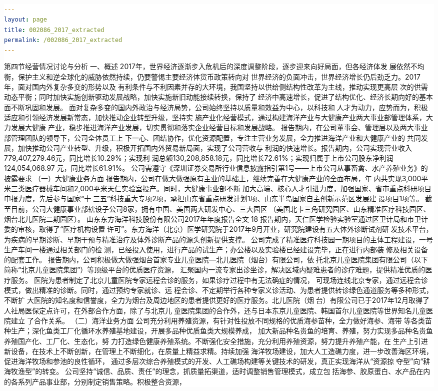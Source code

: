 ```yaml
---
layout: page
title: 002086_2017_extracted
permalink: /002086_2017_extracted
---
```


第四节经营情况讨论与分析
一、概述
2017年，世界经济逐渐步入危机后的深度调整阶段，逐步迎来向好局面，但各经济体发
展依然不均衡，保护主义和逆全球化的威胁依然持续，仍要警惕主要经济体货币政策转向对
世界经济的负面冲击，世界经济增长仍后劲乏力。2017年，面对国内外复杂多变的形势以及
有利条件与不利因素并存的大环境，我国坚持以供给侧结构性改革为主线，推动实现更高层
次的供需动态平衡；同时加快实施创新驱动发展战略，加快实施新旧动能接续转换，保持了
经济中高速增长，促进了结构优化、经济长期向好的基本面不断巩固和发展。
面对复杂多变的国内外政治与经济局势，公司始终坚持以质量和效益为中心，以科技和
人才为动力，应势而为，积极适应和引领经济发展新常态，加快推动企业转型升级，坚持实
施产业化经营模式，通过构建海洋产业与大健康产业两大事业部管理体系，大力发展大健康
产业，稳步推进海洋产业发展，切实贯彻和落实企业经营目标和发展战略。
报告期内，在公司董事会、管理层以及两大事业部管理团队的领导下，公司全体员工上
下一心、团结协作，优化资源配置，专注主营业务发展，全力推进海洋产业和大健康产业的
共同发展，加快推动公司产业转型、升级，积极开拓国内外贸易新局面，实现了公司营收与
利润的快速增长。报告期内，公司实现营业收入779,407,279.46元，同比增长10.29%；实现利
润总额130,208,858.18元，同比增长72.61%；实现归属于上市公司股东净利润124,054,068.97
元，同比增长61.91%。
公司需遵守《深圳证券交易所行业信息披露指引第1号——上市公司从事畜禽、水产养殖业务》的披露要求
（一）大健康业务方面
报告期内，公司在做大做强原有主业的基础上，继续完善在大健康产业的全面布局，年
内共实现3,000平米三类医疗器械车间和2,000平米天仁实验室投产。同时，大健康事业部不断
加大高端、核心人才引进力度，加强国家、省市重点科研项目申报力度，先后参与国家“十
三五”科技重大专项2项，承担山东省重点研发计划1项、山东半岛国家自主创新示范区发展建
设项目1项等。
截至目前，公司大健康事业部辖设子公司8家，拥有中国、美国两大研发中心、三大园区
（美国北卡三角研究园区、山东精准医疗科技园区、烟台北儿医院二期园区）。
山东东方海洋科技股份有限公司2017年年度报告全文
18
报告期内，天仁医学检验实验室通过区卫计局和市卫计委的审核，取得了“医疗机构设置
许可”。东方海洋（北京）医学研究院于2017年9月开业，研究院建设有五大体外诊断试剂研
发技术平台，为疾病的早期诊断、早期干预与精准治疗及体外诊断产品的源头创新提供支撑。
公司完成了精准医疗科技园一期项目的主体工程建设，一号生产车间一楼通过相关部门的检
测，已经投入使用，进行产品的试生产；办公楼以及实验楼已经建设完毕，正在进行内部装
修及相关设备的配套工作。
报告期内，公司积极做大做强烟台首家专业儿童医院—北儿医院（烟台）有限公司，依
托北京儿童医院集团有限公司（以下简称“北京儿童医院集团”）等顶级平台的优质医疗资源，
汇聚国内一流专家出诊坐诊，解决区域内疑难患者的诊疗难题，提供精准优质的医疗服务。
医院为患者制定了北京儿童医院专家远程会诊的服务，如果诊疗过程中有无法确症的情况，
可现场连线北京专家，通过远程会诊模式，做出精准的诊断。同时，通过预约专家就诊、远
程会诊、不定期举行各种专家义诊活动、为患者提供转诊绿色通道服务等多种形式，不断扩
大医院的知名度和信誉度，全力为烟台及周边地区的患者提供更好的医疗服务。北儿医院（烟
台）有限公司已于2017年12月取得了人社局医保定点许可，在外部合作方面，除了与北京儿
童医院集团的合作外，还与日本东京儿童医院、韩国首尔儿童医院等世界知名儿童医院建立
了合作关系。
（二）海洋业务方面
公司充分利用养殖资源，有针对性投放不同规格的优质海参苗种，全力做好海参、海带
等各类苗种生产；深化鱼类工厂化循环水养殖基地建设，开展多品种优质鱼类大规模养成，
加大新品种名贵鱼的培育、养殖，努力实现多品种名贵鱼养殖国产化、工厂化、生态化，努
力打造绿色健康养殖系统。不断强化安全措施，充分利用养殖资源，努力提升养殖产能，在
生产上引进新设备，在技术上不断创新，在管理上不断细化，在质量上精益求精。持续加强
海洋牧场建设，加大人工造礁力度，进一步改善海区环境，促进海洋牧场和参池的良性循环，
通过多层次综合养殖模式的开发、人工礁场构建等关键技术的研发，真正实现海洋从“资源掠
夺型”向“耕海牧渔型”的转变。
公司坚持“诚信、品质、责任”的理念，抓质量拓渠道，适时调整销售管理模式，成立包
括海参、胶原蛋白、水产品在内的各系列产品事业部，分别制定销售策略。积极整合资源，